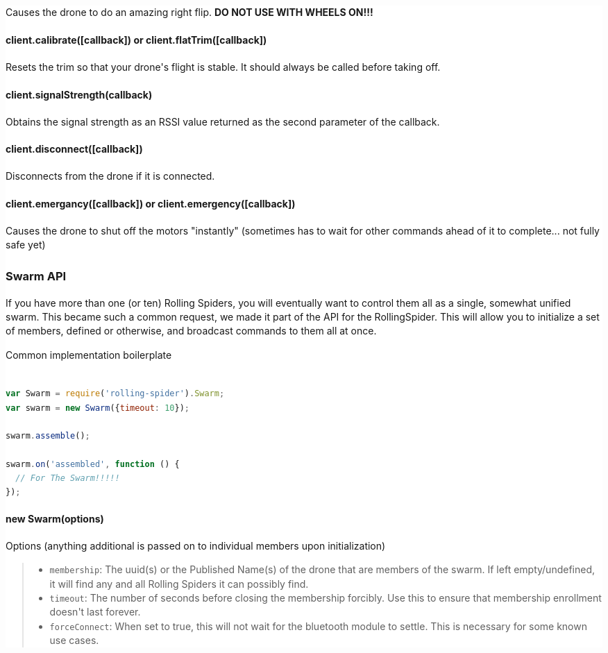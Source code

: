 Causes the drone to do an amazing right flip. **DO NOT USE WITH WHEELS ON!!!**


#### client.calibrate([callback]) __or__ client.flatTrim([callback])

Resets the trim so that your drone's flight is stable. It should always be
called before taking off.


#### client.signalStrength(callback)

Obtains the signal strength as an RSSI value returned as the second parameter of the callback.

#### client.disconnect([callback])

Disconnects from the drone if it is connected.


#### client.emergancy([callback]) __or__ client.emergency([callback])

Causes the drone to shut off the motors "instantly" (sometimes has to wait for other commands ahead of it to complete... not fully safe yet)


### Swarm API

If you have more than one (or ten) Rolling Spiders, you will eventually want to control them all as a single, somewhat unified swarm. This became such a common request, we made it part of the API for the RollingSpider. This will allow you to initialize a set of members, defined or otherwise, and broadcast commands to them all at once.

Common implementation boilerplate

```javascript

var Swarm = require('rolling-spider').Swarm;
var swarm = new Swarm({timeout: 10});

swarm.assemble();

swarm.on('assembled', function () {
  // For The Swarm!!!!!
});


```


#### new Swarm(options)


Options (anything additional is passed on to individual members upon initialization)

> * `membership`: The uuid(s) or the Published Name(s) of the drone that are members of the swarm. If left empty/undefined, it will find any and all Rolling Spiders it can possibly find.
> * `timeout`: The number of seconds before closing the membership forcibly. Use this to ensure that membership enrollment doesn't last forever.
> * `forceConnect`: When set to true, this will not wait for the bluetooth module to settle. This is necessary for some known use cases.
